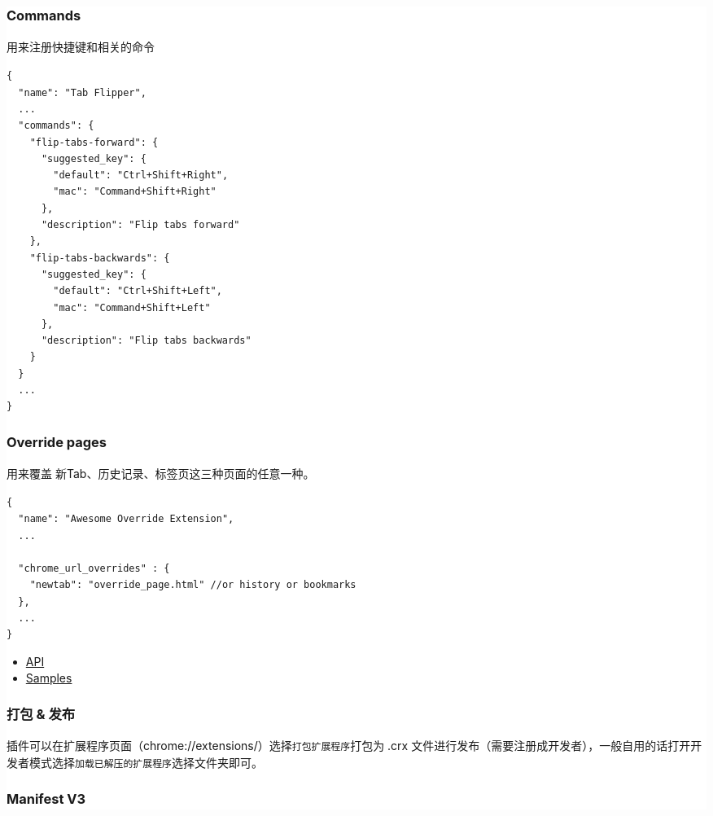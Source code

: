 ### Commands

用来注册快捷键和相关的命令

```
{
  "name": "Tab Flipper",
  ...
  "commands": {
    "flip-tabs-forward": {
      "suggested_key": {
        "default": "Ctrl+Shift+Right",
        "mac": "Command+Shift+Right"
      },
      "description": "Flip tabs forward"
    },
    "flip-tabs-backwards": {
      "suggested_key": {
        "default": "Ctrl+Shift+Left",
        "mac": "Command+Shift+Left"
      },
      "description": "Flip tabs backwards"
    }
  }
  ...
}
```

### Override pages

用来覆盖 新Tab、历史记录、标签页这三种页面的任意一种。

```
{
  "name": "Awesome Override Extension",
  ...

  "chrome_url_overrides" : {
    "newtab": "override_page.html" //or history or bookmarks
  },
  ...
}
```

* [ API ](https://developer.chrome.com/docs/extensions/reference/)
* [ Samples ](https://github.com/GoogleChrome/chrome-extensions-samples)

### 打包 & 发布
插件可以在扩展程序页面（chrome://extensions/）选择`打包扩展程序`打包为 .crx 文件进行发布（需要注册成开发者），一般自用的话打开开发者模式选择`加载已解压的扩展程序`选择文件夹即可。

### Manifest V3
